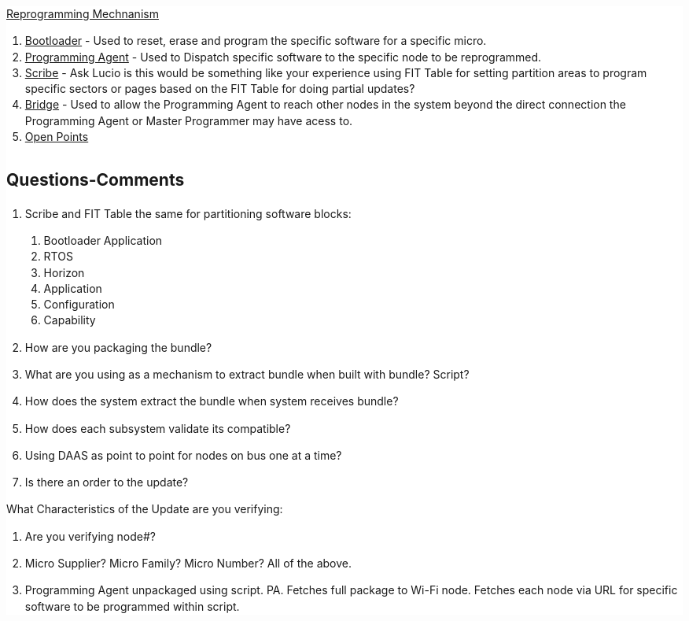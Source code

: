 
[Reprogramming Mechnanism](https://sdlcwiki.electrolux.com/display/ASTUESWA/Overview+@+ota)

1. [Bootloader](https://sdlcwiki.electrolux.com/display/ASTUESWA/Overview+@+ota) - Used to reset, erase and program the specific software for a specific micro.
1. [Programming Agent]() - Used to Dispatch specific software to the specific node to be reprogrammed.
1. [Scribe](https://sdlcwiki.electrolux.com/display/ASTUESWA/Overview+@+ota) - Ask Lucio is this would be something like your experience using FIT Table for setting partition areas to program specific sectors or pages based on the FIT Table for doing partial updates?
1. [Bridge](https://sdlcwiki.electrolux.com/display/ASTUESWA/Overview+@+ota) - Used to allow the Programming Agent to reach other nodes in the system beyond the direct connection the Programming Agent or Master Programmer may have acess to.
1. [Open Points](https://sdlcwiki.electrolux.com/display/ASTUESWA/Open+points+@+ota)






## Questions-Comments <a name="questions-comments"></a>

1. Scribe and FIT Table the same for partitioning software blocks:
      1. Bootloader Application
      1. RTOS
      1. Horizon
      1. Application
      1. Configuration
      1. Capability

1. How are you packaging the bundle?

1. What are you using as a mechanism to extract bundle when built with bundle? Script?

1. How does the system extract the bundle when system receives bundle?

1. How does each subsystem validate its compatible?

1. Using DAAS as point to point for nodes on bus one at a time?

1. Is there an order to the update?

What Characteristics of the Update are you verifying:

1. Are you verifying node#?
1. Micro Supplier? Micro Family? Micro Number?  All of the above.

1. Programming Agent unpackaged using script. PA. Fetches full package to Wi-Fi node. Fetches each node via URL for specific software to be programmed within script. 




